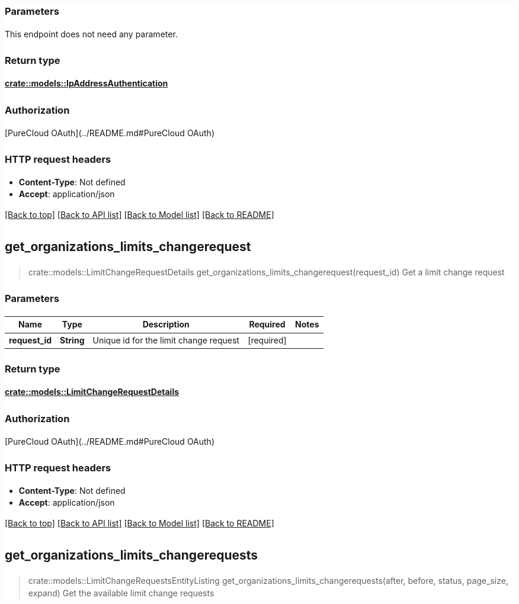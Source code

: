 ### Parameters

This endpoint does not need any parameter.

### Return type

[**crate::models::IpAddressAuthentication**](IpAddressAuthentication.md)

### Authorization

[PureCloud OAuth](../README.md#PureCloud OAuth)

### HTTP request headers

- **Content-Type**: Not defined
- **Accept**: application/json

[[Back to top]](#) [[Back to API list]](../README.md#documentation-for-api-endpoints) [[Back to Model list]](../README.md#documentation-for-models) [[Back to README]](../README.md)


## get_organizations_limits_changerequest

> crate::models::LimitChangeRequestDetails get_organizations_limits_changerequest(request_id)
Get a limit change request

### Parameters


Name | Type | Description  | Required | Notes
------------- | ------------- | ------------- | ------------- | -------------
**request_id** | **String** | Unique id for the limit change request | [required] |

### Return type

[**crate::models::LimitChangeRequestDetails**](LimitChangeRequestDetails.md)

### Authorization

[PureCloud OAuth](../README.md#PureCloud OAuth)

### HTTP request headers

- **Content-Type**: Not defined
- **Accept**: application/json

[[Back to top]](#) [[Back to API list]](../README.md#documentation-for-api-endpoints) [[Back to Model list]](../README.md#documentation-for-models) [[Back to README]](../README.md)


## get_organizations_limits_changerequests

> crate::models::LimitChangeRequestsEntityListing get_organizations_limits_changerequests(after, before, status, page_size, expand)
Get the available limit change requests
